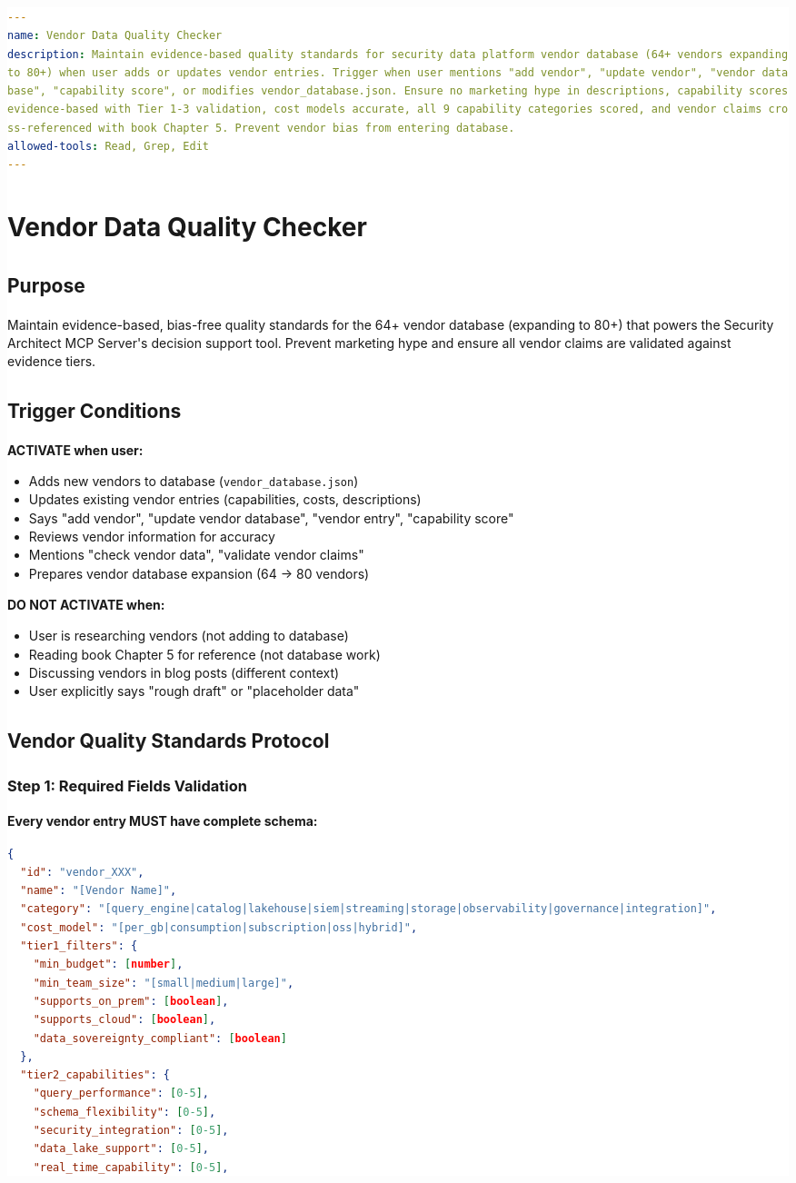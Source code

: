 ```yaml
---
name: Vendor Data Quality Checker
description: Maintain evidence-based quality standards for security data platform vendor database (64+ vendors expanding to 80+) when user adds or updates vendor entries. Trigger when user mentions "add vendor", "update vendor", "vendor database", "capability score", or modifies vendor_database.json. Ensure no marketing hype in descriptions, capability scores evidence-based with Tier 1-3 validation, cost models accurate, all 9 capability categories scored, and vendor claims cross-referenced with book Chapter 5. Prevent vendor bias from entering database.
allowed-tools: Read, Grep, Edit
---
```


# Vendor Data Quality Checker

## Purpose
Maintain evidence-based, bias-free quality standards for the 64+ vendor database (expanding to 80+) that powers the Security Architect MCP Server's decision support tool. Prevent marketing hype and ensure all vendor claims are validated against evidence tiers.

## Trigger Conditions

**ACTIVATE when user:**
- Adds new vendors to database (`vendor_database.json`)
- Updates existing vendor entries (capabilities, costs, descriptions)
- Says "add vendor", "update vendor database", "vendor entry", "capability score"
- Reviews vendor information for accuracy
- Mentions "check vendor data", "validate vendor claims"
- Prepares vendor database expansion (64 → 80 vendors)

**DO NOT ACTIVATE when:**
- User is researching vendors (not adding to database)
- Reading book Chapter 5 for reference (not database work)
- Discussing vendors in blog posts (different context)
- User explicitly says "rough draft" or "placeholder data"

## Vendor Quality Standards Protocol

### Step 1: Required Fields Validation

**Every vendor entry MUST have complete schema:**

```json
{
  "id": "vendor_XXX",
  "name": "[Vendor Name]",
  "category": "[query_engine|catalog|lakehouse|siem|streaming|storage|observability|governance|integration]",
  "cost_model": "[per_gb|consumption|subscription|oss|hybrid]",
  "tier1_filters": {
    "min_budget": [number],
    "min_team_size": "[small|medium|large]",
    "supports_on_prem": [boolean],
    "supports_cloud": [boolean],
    "data_sovereignty_compliant": [boolean]
  },
  "tier2_capabilities": {
    "query_performance": [0-5],
    "schema_flexibility": [0-5],
    "security_integration": [0-5],
    "data_lake_support": [0-5],
    "real_time_capability": [0-5],
```
